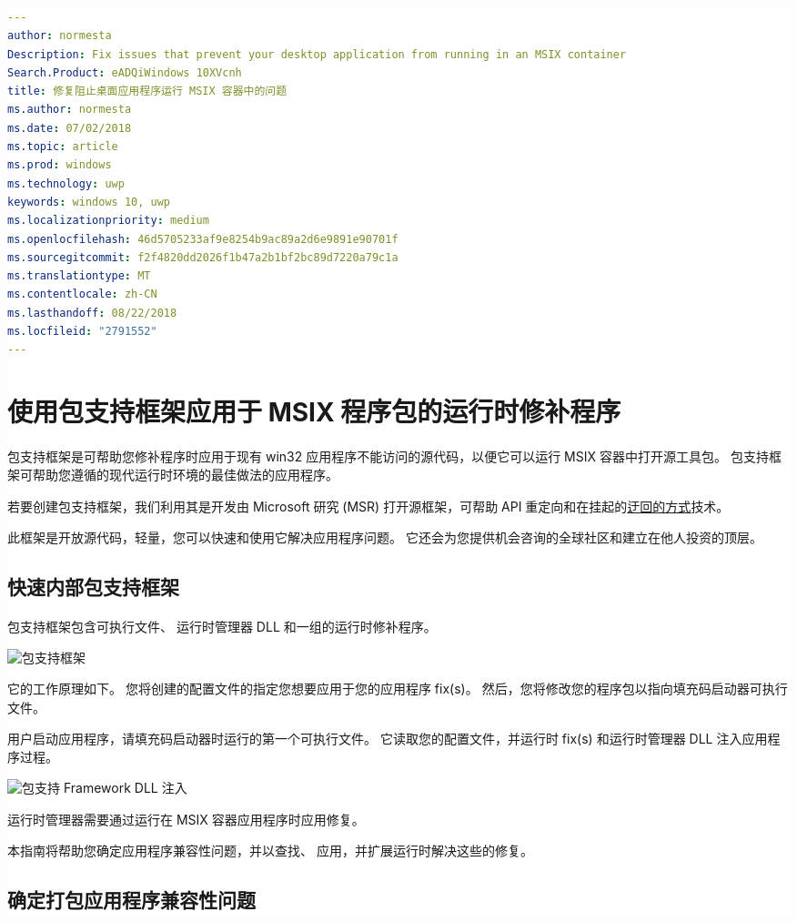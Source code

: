 ```yaml
---
author: normesta
Description: Fix issues that prevent your desktop application from running in an MSIX container
Search.Product: eADQiWindows 10XVcnh
title: 修复阻止桌面应用程序运行 MSIX 容器中的问题
ms.author: normesta
ms.date: 07/02/2018
ms.topic: article
ms.prod: windows
ms.technology: uwp
keywords: windows 10, uwp
ms.localizationpriority: medium
ms.openlocfilehash: 46d5705233af9e8254b9ac89a2d6e9891e90701f
ms.sourcegitcommit: f2f4820dd2026f1b47a2b1bf2bc89d7220a79c1a
ms.translationtype: MT
ms.contentlocale: zh-CN
ms.lasthandoff: 08/22/2018
ms.locfileid: "2791552"
---
```

# <a name="apply-runtime-fixes-to-an-msix-package-by-using-the-package-support-framework"></a>使用包支持框架应用于 MSIX 程序包的运行时修补程序

包支持框架是可帮助您修补程序时应用于现有 win32 应用程序不能访问的源代码，以便它可以运行 MSIX 容器中打开源工具包。 包支持框架可帮助您遵循的现代运行时环境的最佳做法的应用程序。

若要创建包支持框架，我们利用其是开发由 Microsoft 研究 (MSR) 打开源框架，可帮助 API 重定向和在挂起的[迂回的方式](https://www.microsoft.com/en-us/research/project/detours)技术。

此框架是开放源代码，轻量，您可以快速和使用它解决应用程序问题。 它还会为您提供机会咨询的全球社区和建立在他人投资的顶层。

## <a name="a-quick-look-inside-of-the-package-support-framework"></a>快速内部包支持框架

包支持框架包含可执行文件、 运行时管理器 DLL 和一组的运行时修补程序。

![包支持框架](images/desktop-to-uwp/package-support-framework.png)

它的工作原理如下。 您将创建的配置文件的指定您想要应用于您的应用程序 fix(s)。 然后，您将修改您的程序包以指向填充码启动器可执行文件。

用户启动应用程序，请填充码启动器时运行的第一个可执行文件。 它读取您的配置文件，并运行时 fix(s) 和运行时管理器 DLL 注入应用程序过程。

![包支持 Framework DLL 注入](images/desktop-to-uwp/package-support-framework-2.png)

运行时管理器需要通过运行在 MSIX 容器应用程序时应用修复。

本指南将帮助您确定应用程序兼容性问题，并以查找、 应用，并扩展运行时解决这些的修复。

<a id="identify" />

## <a name="identify-packaged-application-compatibility-issues"></a>确定打包应用程序兼容性问题
